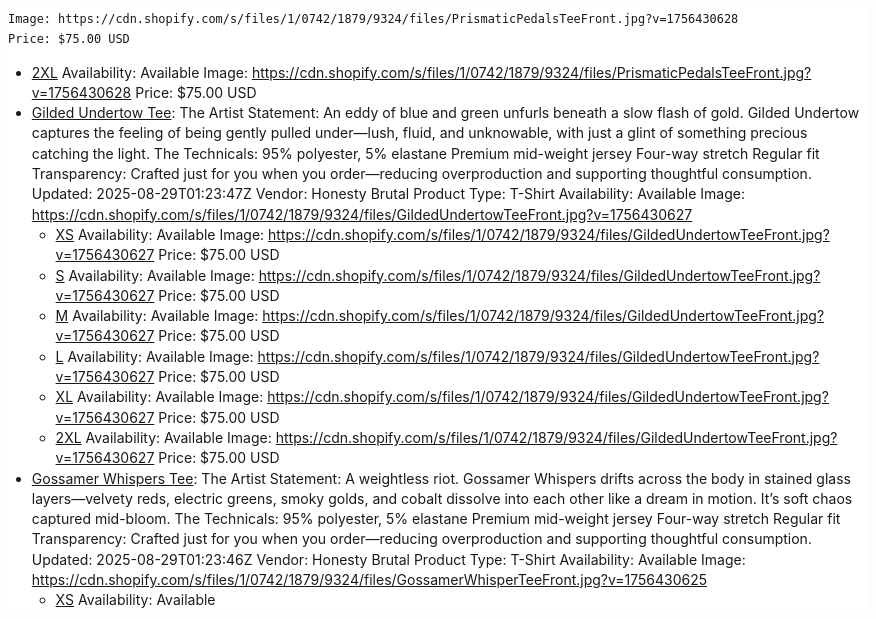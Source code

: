     Image: https://cdn.shopify.com/s/files/1/0742/1879/9324/files/PrismaticPedalsTeeFront.jpg?v=1756430628
    Price: $75.00 USD
  - [2XL](https://honestybrutal.com/products/prismatic-petals?variant=46863223390428)
    Availability: Available
    Image: https://cdn.shopify.com/s/files/1/0742/1879/9324/files/PrismaticPedalsTeeFront.jpg?v=1756430628
    Price: $75.00 USD
- [Gilded Undertow Tee](https://honestybrutal.com/products/gilded-undertow): The Artist Statement: An eddy of blue and green unfurls beneath a slow flash of gold. Gilded Undertow captures the feeling of being gently pulled under—lush, fluid, and unknowable, with just a glint of something precious catching the light. The Technicals: 95% polyester, 5% elastane Premium mid-weight jersey Four-way stretch Regular fit Transparency: Crafted just for you when you order—reducing overproduction and supporting thoughtful consumption.
  Updated: 2025-08-29T01:23:47Z
  Vendor: Honesty Brutal
  Product Type: T-Shirt
  Availability: Available
  Image: https://cdn.shopify.com/s/files/1/0742/1879/9324/files/GildedUndertowTeeFront.jpg?v=1756430627
  - [XS](https://honestybrutal.com/products/gilded-undertow?variant=46754588491996)
    Availability: Available
    Image: https://cdn.shopify.com/s/files/1/0742/1879/9324/files/GildedUndertowTeeFront.jpg?v=1756430627
    Price: $75.00 USD
  - [S](https://honestybrutal.com/products/gilded-undertow?variant=46754588524764)
    Availability: Available
    Image: https://cdn.shopify.com/s/files/1/0742/1879/9324/files/GildedUndertowTeeFront.jpg?v=1756430627
    Price: $75.00 USD
  - [M](https://honestybrutal.com/products/gilded-undertow?variant=46754588557532)
    Availability: Available
    Image: https://cdn.shopify.com/s/files/1/0742/1879/9324/files/GildedUndertowTeeFront.jpg?v=1756430627
    Price: $75.00 USD
  - [L](https://honestybrutal.com/products/gilded-undertow?variant=46754588590300)
    Availability: Available
    Image: https://cdn.shopify.com/s/files/1/0742/1879/9324/files/GildedUndertowTeeFront.jpg?v=1756430627
    Price: $75.00 USD
  - [XL](https://honestybrutal.com/products/gilded-undertow?variant=46863221293276)
    Availability: Available
    Image: https://cdn.shopify.com/s/files/1/0742/1879/9324/files/GildedUndertowTeeFront.jpg?v=1756430627
    Price: $75.00 USD
  - [2XL](https://honestybrutal.com/products/gilded-undertow?variant=46863221326044)
    Availability: Available
    Image: https://cdn.shopify.com/s/files/1/0742/1879/9324/files/GildedUndertowTeeFront.jpg?v=1756430627
    Price: $75.00 USD
- [Gossamer Whispers Tee](https://honestybrutal.com/products/gossamer-whispers): The Artist Statement: A weightless riot. Gossamer Whispers drifts across the body in stained glass layers—velvety reds, electric greens, smoky golds, and cobalt dissolve into each other like a dream in motion. It’s soft chaos captured mid-bloom. The Technicals: 95% polyester, 5% elastane Premium mid-weight jersey Four-way stretch Regular fit Transparency: Crafted just for you when you order—reducing overproduction and supporting thoughtful consumption.
  Updated: 2025-08-29T01:23:46Z
  Vendor: Honesty Brutal
  Product Type: T-Shirt
  Availability: Available
  Image: https://cdn.shopify.com/s/files/1/0742/1879/9324/files/GossamerWhisperTeeFront.jpg?v=1756430625
  - [XS](https://honestybrutal.com/products/gossamer-whispers?variant=46754591867100)
    Availability: Available